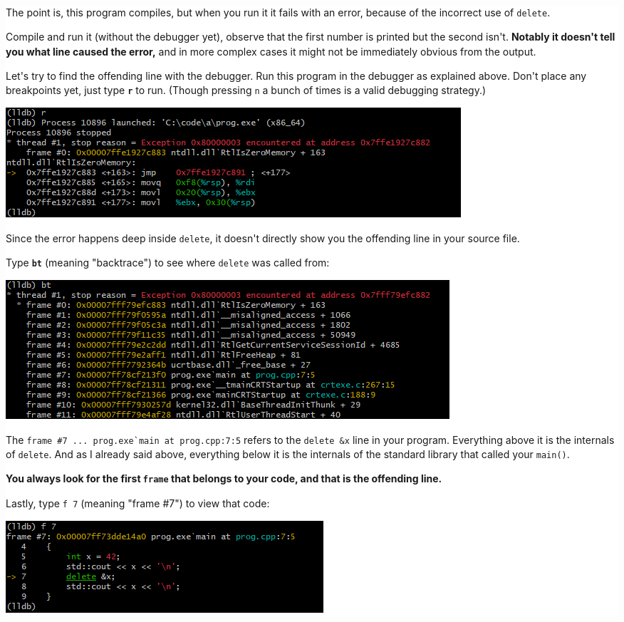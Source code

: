 The point is, this program compiles, but when you run it it fails with an error, because of the incorrect use of `delete`.

Compile and run it (without the debugger yet), observe that the first number is printed but the second isn't. **Notably it doesn't tell you what line caused the error,** and in more complex cases it might not be immediately obvious from the output.

Let's try to find the offending line with the debugger. Run this program in the debugger as explained above. Don't place any breakpoints yet, just type **`r`** to run. (Though pressing `n` a bunch of times is a valid debugging strategy.)

[![lldb shows a cryptic error](/tooling/images/lldb_cryptic_error.png)](/tooling/images/lldb_cryptic_error.png)

Since the error happens deep inside `delete`, it doesn't directly show you the offending line in your source file.

Type **`bt`** (meaning "backtrace") to see where `delete` was called from:

[![lldb cryptic backtrace](/tooling/images/lldb_backtrace_cryptic.png)](/tooling/images/lldb_backtrace_cryptic.png)

The ``frame #7 ... prog.exe`main at prog.cpp:7:5`` refers to the `delete &x` line in your program. Everything above it is the internals of `delete`. And as I already said above, everything below it is the internals of the standard library that called your `main()`.

**You always look for the first `frame` that belongs to your code, and that is the offending line.**

Lastly, type `f 7` (meaning "frame #7") to view that code:

[![lldb shows the offending frame](/tooling/images/lldb_offending_frame.png)](/tooling/images/lldb_offending_frame.png)

